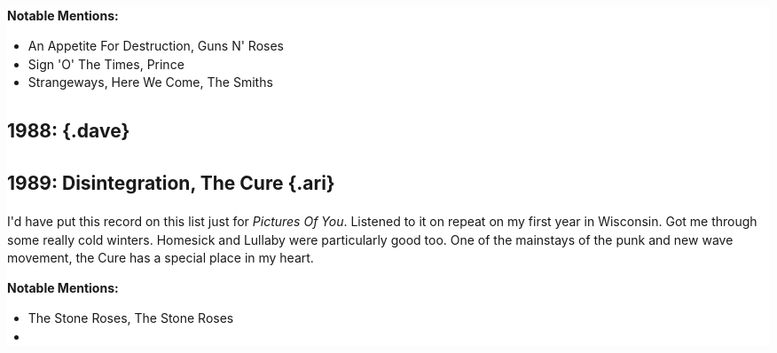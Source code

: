 **Notable Mentions:**

+ An Appetite For Destruction, Guns N' Roses
+ Sign 'O' The Times, Prince
+ Strangeways, Here We Come, The Smiths


## 1988: {.dave}

## 1989: Disintegration, The Cure {.ari}

I'd have put this record on this list just for *Pictures Of
You*. Listened to it on repeat on my first year in Wisconsin. Got me
through some really cold winters. Homesick and Lullaby were
particularly good too. One of the mainstays of the punk and new wave
movement, the Cure has a special place in my heart.

**Notable Mentions:**

+ The Stone Roses, The Stone Roses 
+